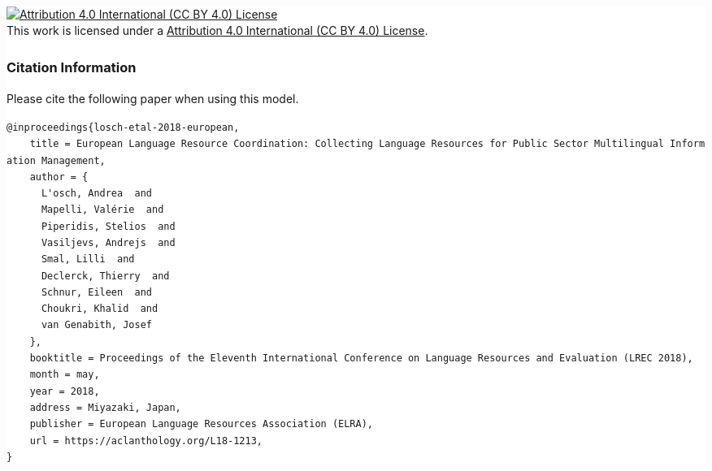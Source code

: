 <a rel="license" href="https://elrc-share.eu/static/metashare/licences/CC-BY-4.0.pdf"><img alt="Attribution 4.0 International (CC BY 4.0) License" style="border-width:0" src="https://i.creativecommons.org/l/by/4.0/88x31.png" /></a><br />This work is licensed under a <a rel="license" href="https://elrc-share.eu/static/metashare/licences/CC-BY-4.0.pdf">Attribution 4.0 International (CC BY 4.0) License</a>.

### Citation Information

Please cite the following paper when using this model.

```latex
@inproceedings{losch-etal-2018-european,
    title = European Language Resource Coordination: Collecting Language Resources for Public Sector Multilingual Information Management,
    author = {
      L'osch, Andrea  and
      Mapelli, Valérie  and
      Piperidis, Stelios  and
      Vasiljevs, Andrejs  and
      Smal, Lilli  and
      Declerck, Thierry  and
      Schnur, Eileen  and
      Choukri, Khalid  and
      van Genabith, Josef
    },
    booktitle = Proceedings of the Eleventh International Conference on Language Resources and Evaluation (LREC 2018),
    month = may,
    year = 2018,
    address = Miyazaki, Japan,
    publisher = European Language Resources Association (ELRA),
    url = https://aclanthology.org/L18-1213,
}
```
